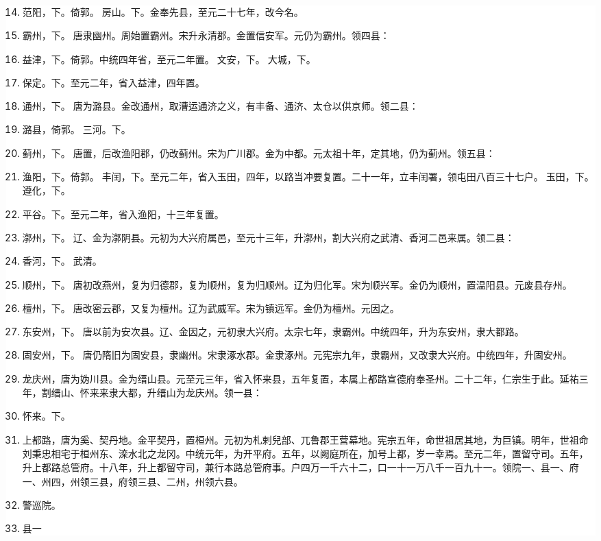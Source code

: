 14. <span id="志第十_地理一-14"></span>
范阳，下。倚郭。 房山。下。金奉先县，至元二十七年，改今名。

15. <span id="志第十_地理一-15"></span>
霸州，下。 唐隶幽州。周始置霸州。宋升永清郡。金置信安军。元仍为霸州。领四县：

16. <span id="志第十_地理一-16"></span>
益津，下。倚郭。中统四年省，至元二年置。 文安，下。 大城，下。

17. <span id="志第十_地理一-17"></span>
保定。下。至元二年，省入益津，四年置。

18. <span id="志第十_地理一-18"></span>
通州，下。 唐为潞县。金改通州，取漕运通济之义，有丰备、通济、太仓以供京师。领二县：

19. <span id="志第十_地理一-19"></span>
潞县，倚郭。 三河。下。

20. <span id="志第十_地理一-20"></span>
蓟州，下。 唐置，后改渔阳郡，仍改蓟州。宋为广川郡。金为中都。元太祖十年，定其地，仍为蓟州。领五县：

21. <span id="志第十_地理一-21"></span>
渔阳，下。倚郭。 丰闰，下。至元二年，省入玉田，四年，以路当冲要复置。二十一年，立丰闰署，领屯田八百三十七户。 玉田，下。 遵化，下。

22. <span id="志第十_地理一-22"></span>
平谷。下。至元二年，省入渔阳，十三年复置。

23. <span id="志第十_地理一-23"></span>
漷州，下。 辽、金为漷阴县。元初为大兴府属邑，至元十三年，升漷州，割大兴府之武清、香河二邑来属。领二县：

24. <span id="志第十_地理一-24"></span>
香河，下。 武清。

25. <span id="志第十_地理一-25"></span>
顺州，下。 唐初改燕州，复为归德郡，复为顺州，复为归顺州。辽为归化军。宋为顺兴军。金仍为顺州，置温阳县。元废县存州。

26. <span id="志第十_地理一-26"></span>
檀州，下。 唐改密云郡，又复为檀州。辽为武威军。宋为镇远军。金仍为檀州。元因之。

27. <span id="志第十_地理一-27"></span>
东安州，下。 唐以前为安次县。辽、金因之，元初隶大兴府。太宗七年，隶霸州。中统四年，升为东安州，隶大都路。

28. <span id="志第十_地理一-28"></span>
固安州，下。 唐仍隋旧为固安县，隶幽州。宋隶涿水郡。金隶涿州。元宪宗九年，隶霸州，又改隶大兴府。中统四年，升固安州。

29. <span id="志第十_地理一-29"></span>
龙庆州，唐为妫川县。金为缙山县。元至元三年，省入怀来县，五年复置，本属上都路宣德府奉圣州。二十二年，仁宗生于此。延祐三年，割缙山、怀来来隶大都，升缙山为龙庆州。领一县：

30. <span id="志第十_地理一-30"></span>
怀来。下。

31. <span id="志第十_地理一-31"></span>
上都路，唐为奚、契丹地。金平契丹，置桓州。元初为札剌兒部、兀鲁郡王营幕地。宪宗五年，命世祖居其地，为巨镇。明年，世祖命刘秉忠相宅于桓州东、滦水北之龙冈。中统元年，为开平府。五年，以阙庭所在，加号上都，岁一幸焉。至元二年，置留守司。五年，升上都路总管府。十八年，升上都留守司，兼行本路总管府事。户四万一千六十二，口一十一万八千一百九十一。领院一、县一、府一、州四，州领三县，府领三县、二州，州领六县。

32. <span id="志第十_地理一-32"></span>
警巡院。

33. <span id="志第十_地理一-33"></span>
县一
